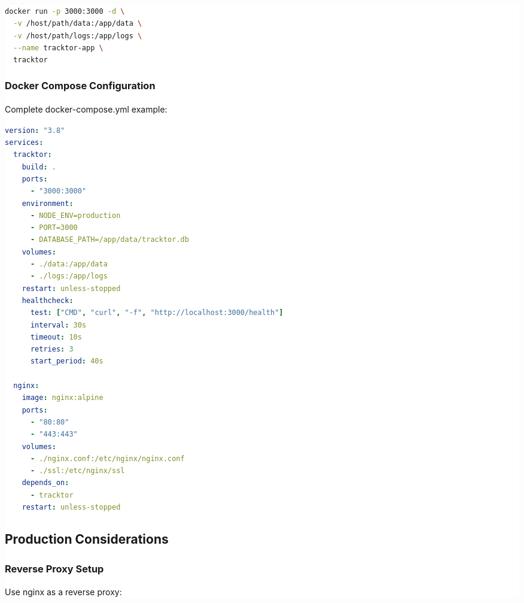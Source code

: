 ```bash
docker run -p 3000:3000 -d \
  -v /host/path/data:/app/data \
  -v /host/path/logs:/app/logs \
  --name tracktor-app \
  tracktor
```

### Docker Compose Configuration

Complete docker-compose.yml example:

```yaml
version: "3.8"
services:
  tracktor:
    build: .
    ports:
      - "3000:3000"
    environment:
      - NODE_ENV=production
      - PORT=3000
      - DATABASE_PATH=/app/data/tracktor.db
    volumes:
      - ./data:/app/data
      - ./logs:/app/logs
    restart: unless-stopped
    healthcheck:
      test: ["CMD", "curl", "-f", "http://localhost:3000/health"]
      interval: 30s
      timeout: 10s
      retries: 3
      start_period: 40s

  nginx:
    image: nginx:alpine
    ports:
      - "80:80"
      - "443:443"
    volumes:
      - ./nginx.conf:/etc/nginx/nginx.conf
      - ./ssl:/etc/nginx/ssl
    depends_on:
      - tracktor
    restart: unless-stopped
```

## Production Considerations

### Reverse Proxy Setup

Use nginx as a reverse proxy:
